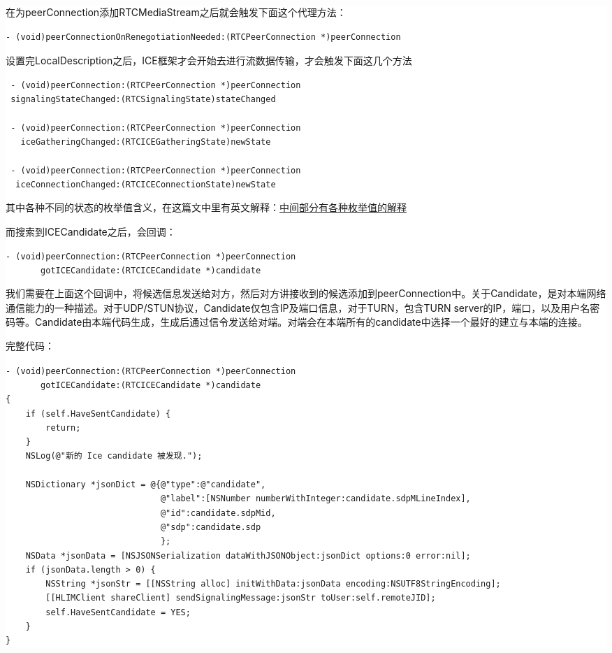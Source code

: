 在为peerConnection添加RTCMediaStream之后就会触发下面这个代理方法：
```
- (void)peerConnectionOnRenegotiationNeeded:(RTCPeerConnection *)peerConnection
```

设置完LocalDescription之后，ICE框架才会开始去进行流数据传输，才会触发下面这几个方法

```
 - (void)peerConnection:(RTCPeerConnection *)peerConnection
 signalingStateChanged:(RTCSignalingState)stateChanged

 - (void)peerConnection:(RTCPeerConnection *)peerConnection
   iceGatheringChanged:(RTCICEGatheringState)newState

 - (void)peerConnection:(RTCPeerConnection *)peerConnection
  iceConnectionChanged:(RTCICEConnectionState)newState

```

其中各种不同的状态的枚举值含义，在这篇文中里有英文解释：[中间部分有各种枚举值的解释](http://www.lxway.com/10564986.htm)

而搜索到ICECandidate之后，会回调：

```
- (void)peerConnection:(RTCPeerConnection *)peerConnection
       gotICECandidate:(RTCICECandidate *)candidate
```

我们需要在上面这个回调中，将候选信息发送给对方，然后对方讲接收到的候选添加到peerConnection中。关于Candidate，是对本端网络通信能力的一种描述。对于UDP/STUN协议，Candidate仅包含IP及端口信息，对于TURN，包含TURN server的IP，端口，以及用户名密码等。Candidate由本端代码生成，生成后通过信令发送给对端。对端会在本端所有的candidate中选择一个最好的建立与本端的连接。

完整代码：
```
- (void)peerConnection:(RTCPeerConnection *)peerConnection
       gotICECandidate:(RTCICECandidate *)candidate
{
    if (self.HaveSentCandidate) {
        return;
    }
    NSLog(@"新的 Ice candidate 被发现.");
    
    NSDictionary *jsonDict = @{@"type":@"candidate",
                               @"label":[NSNumber numberWithInteger:candidate.sdpMLineIndex],
                               @"id":candidate.sdpMid,
                               @"sdp":candidate.sdp
                               };
    NSData *jsonData = [NSJSONSerialization dataWithJSONObject:jsonDict options:0 error:nil];
    if (jsonData.length > 0) {
        NSString *jsonStr = [[NSString alloc] initWithData:jsonData encoding:NSUTF8StringEncoding];
        [[HLIMClient shareClient] sendSignalingMessage:jsonStr toUser:self.remoteJID];
        self.HaveSentCandidate = YES;
    }
}
```
